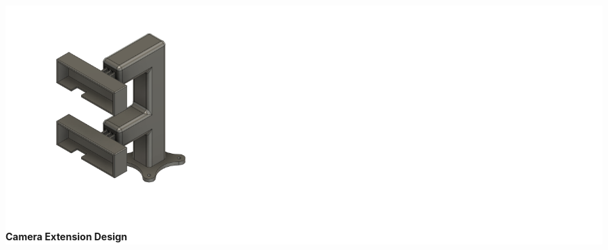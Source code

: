 <img src="assets/dualcamera.png" alt="dual_camera_mount_design" style="width: 35vw;">

**Camera Extension Design**
